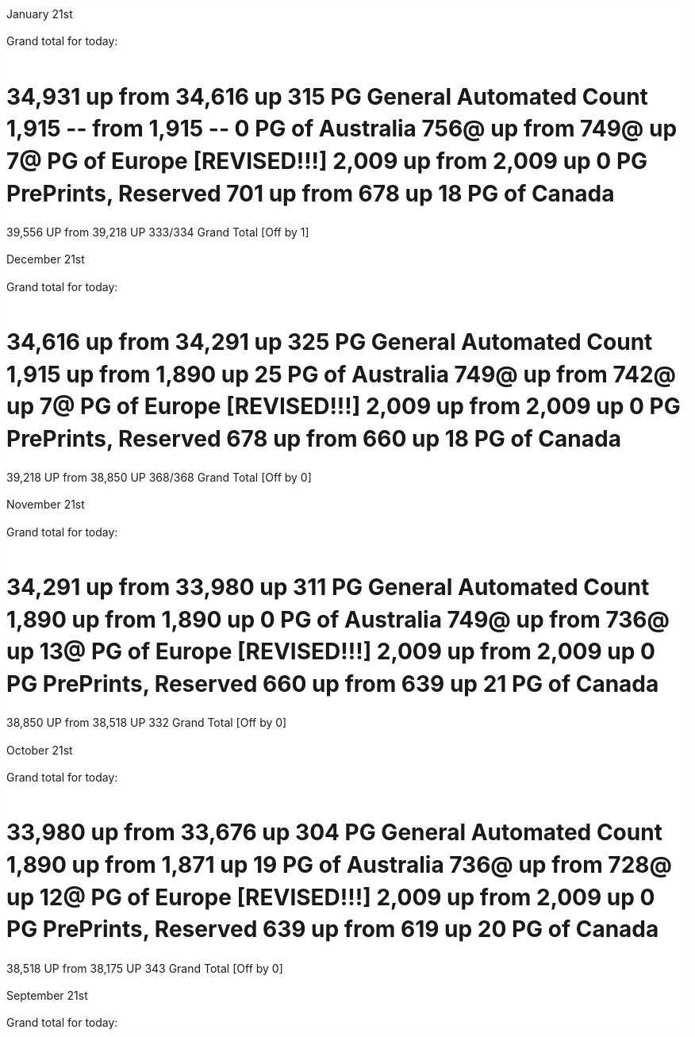 
January 21st

Grand total for today:

34,931  up from 34,616   up   315  PG General Automated Count
 1,915  -- from  1,915   --     0  PG of Australia
   756@ up from    749@  up     7@ PG of Europe [REVISED!!!]
 2,009  up from  2,009   up     0  PG PrePrints, Reserved
   701  up from    678   up    18  PG of Canada
=====

39,556  UP from 39,218   UP   333/334  Grand Total [Off by 1]



December 21st

Grand total for today:

34,616  up from 34,291   up   325  PG General Automated Count
 1,915  up from  1,890   up    25  PG of Australia
   749@ up from    742@  up     7@ PG of Europe [REVISED!!!]
 2,009  up from  2,009   up     0  PG PrePrints, Reserved
   678  up from    660   up    18  PG of Canada
=====

39,218  UP from 38,850   UP   368/368  Grand Total [Off by 0]



November 21st

Grand total for today:

34,291  up from 33,980   up   311  PG General Automated Count
 1,890  up from  1,890   up     0  PG of Australia
   749@ up from    736@  up    13@ PG of Europe [REVISED!!!]
 2,009  up from  2,009   up     0  PG PrePrints, Reserved
   660  up from    639   up    21  PG of Canada
=====
38,850  UP from 38,518   UP   332  Grand Total  [Off by 0]


October 21st

Grand total for today:

33,980  up from 33,676   up   304  PG General Automated Count
 1,890  up from  1,871   up    19  PG of Australia
   736@ up from    728@  up    12@ PG of Europe [REVISED!!!]
 2,009  up from  2,009   up     0  PG PrePrints, Reserved
   639  up from    619   up    20  PG of Canada
======
38,518  UP from 38,175   UP   343  Grand Total  [Off by 0]



September 21st

Grand total for today:
